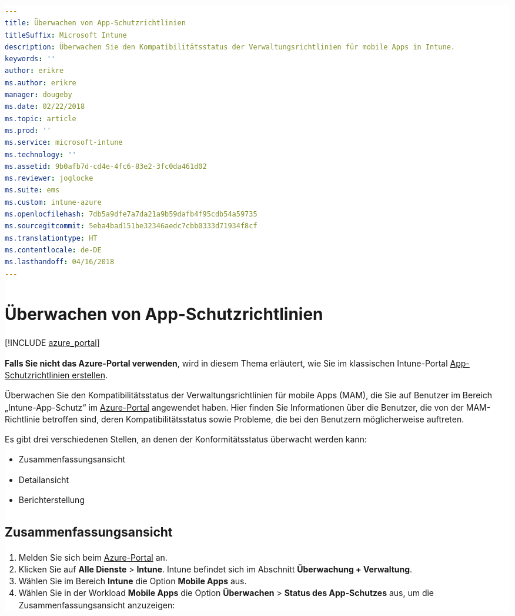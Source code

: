 ```yaml
---
title: Überwachen von App-Schutzrichtlinien
titleSuffix: Microsoft Intune
description: Überwachen Sie den Kompatibilitätsstatus der Verwaltungsrichtlinien für mobile Apps in Intune.
keywords: ''
author: erikre
ms.author: erikre
manager: dougeby
ms.date: 02/22/2018
ms.topic: article
ms.prod: ''
ms.service: microsoft-intune
ms.technology: ''
ms.assetid: 9b0afb7d-cd4e-4fc6-83e2-3fc0da461d02
ms.reviewer: joglocke
ms.suite: ems
ms.custom: intune-azure
ms.openlocfilehash: 7db5a9dfe7a7da21a9b59dafb4f95cdb54a59735
ms.sourcegitcommit: 5eba4bad151be32346aedc7cbb0333d71934f8cf
ms.translationtype: HT
ms.contentlocale: de-DE
ms.lasthandoff: 04/16/2018
---
```

# <a name="how-to-monitor-app-protection-policies"></a>Überwachen von App-Schutzrichtlinien
[!INCLUDE [azure_portal](./includes/azure_portal.md)]

**Falls Sie nicht das Azure-Portal verwenden**, wird in diesem Thema erläutert, wie Sie im klassischen Intune-Portal [App-Schutzrichtlinien erstellen](https://docs.microsoft.com/intune-classic/deploy-use/create-and-deploy-mobile-app-management-policies-with-microsoft-intune).


Überwachen Sie den Kompatibilitätsstatus der Verwaltungsrichtlinien für mobile Apps (MAM), die Sie auf Benutzer im Bereich „Intune-App-Schutz“ im [Azure-Portal](https://portal.azure.com) angewendet haben. Hier finden Sie Informationen über die Benutzer, die von der MAM-Richtlinie betroffen sind, deren Kompatibilitätsstatus sowie Probleme, die bei den Benutzern möglicherweise auftreten.

Es gibt drei verschiedenen Stellen, an denen der Konformitätsstatus überwacht werden kann:

-   Zusammenfassungsansicht

-   Detailansicht

-   Berichterstellung

## <a name="summary-view"></a>Zusammenfassungsansicht

1. Melden Sie sich beim [Azure-Portal](https://portal.azure.com) an.
2. Klicken Sie auf **Alle Dienste** > **Intune**. Intune befindet sich im Abschnitt **Überwachung + Verwaltung**.
3. Wählen Sie im Bereich **Intune** die Option **Mobile Apps** aus.
4. Wählen Sie in der Workload **Mobile Apps** die Option **Überwachen** > **Status des App-Schutzes** aus, um die Zusammenfassungsansicht anzuzeigen:
